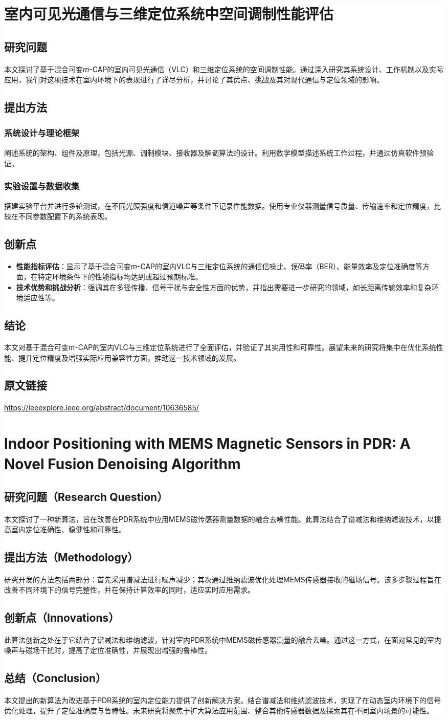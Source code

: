 # **室内可见光通信与三维定位系统中空间调制性能评估**

## 研究问题
本文探讨了基于混合可变$m$-CAP的室内可见光通信（VLC）和三维定位系统的空间调制性能。通过深入研究其系统设计、工作机制以及实际应用，我们对这项技术在室内环境下的表现进行了详尽分析，并讨论了其优点、挑战及其对现代通信与定位领域的影响。

## 提出方法
### 系统设计与理论框架
阐述系统的架构、组件及原理，包括光源、调制模块、接收器及解调算法的设计。利用数学模型描述系统工作过程，并通过仿真软件预验证。
### 实验设置与数据收集
搭建实验平台并进行多轮测试，在不同光照强度和信道噪声等条件下记录性能数据。使用专业仪器测量信号质量、传输速率和定位精度，比较在不同参数配置下的系统表现。

## 创新点
- **性能指标评估**：显示了基于混合可变$m$-CAP的室内VLC与三维定位系统的通信信噪比、误码率（BER）、能量效率及定位准确度等方面，在特定环境条件下的性能指标均达到或超过预期标准。
- **技术优势和挑战分析**：强调其在多径传播、信号干扰与安全性方面的优势，并指出需要进一步研究的领域，如长距离传输效率和复杂环境适应性等。

## 结论
本文对基于混合可变$m$-CAP的室内VLC与三维定位系统进行了全面评估，并验证了其实用性和可靠性。展望未来的研究将集中在优化系统性能、提升定位精度及增强实际应用兼容性方面，推动这一技术领域的发展。 

## 原文链接
https://ieeexplore.ieee.org/abstract/document/10636585/ 



# Indoor Positioning with MEMS Magnetic Sensors in PDR: A Novel Fusion Denoising Algorithm

## 研究问题（Research Question）

本文探讨了一种新算法，旨在改善在PDR系统中应用MEMS磁传感器测量数据的融合去噪性能。此算法结合了谱减法和维纳滤波技术，以提高室内定位准确性、稳健性和可靠性。

## 提出方法（Methodology）

研究开发的方法包括两部分：首先采用谱减法进行噪声减少；其次通过维纳滤波优化处理MEMS传感器接收的磁场信号。该多步骤过程旨在改善不同环境下的信号完整性，并在保持计算效率的同时，适应实时应用需求。

## 创新点（Innovations）

此算法创新之处在于它结合了谱减法和维纳滤波，针对室内PDR系统中MEMS磁传感器测量的融合去噪。通过这一方式，在面对常见的室内噪声与磁场干扰时，提高了定位准确性，并展现出增强的鲁棒性。

## 总结（Conclusion）

本文提出的新算法为改进基于PDR系统的室内定位能力提供了创新解决方案。结合谱减法和维纳滤波技术，实现了在动态室内环境下的信号优化处理，提升了定位准确度与鲁棒性。未来研究将聚焦于扩大算法应用范围、整合其他传感器数据及探索其在不同室内场景的可能性。 

